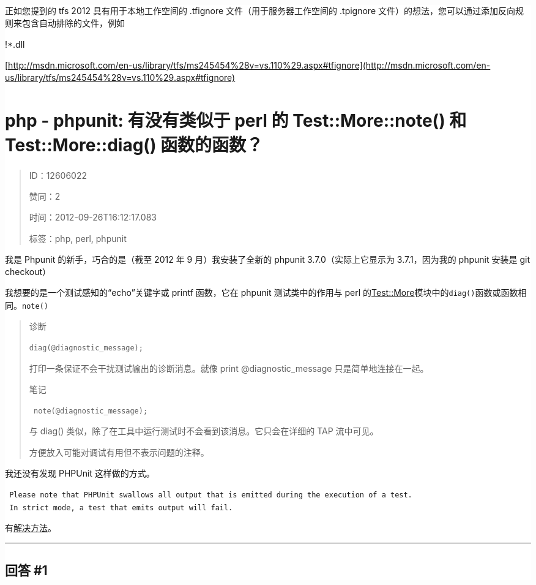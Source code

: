 正如您提到的 tfs 2012 具有用于本地工作空间的 .tfignore 文件（用于服务器工作空间的 .tpignore 文件）的想法，您可以通过添加反向规则来包含自动排除的文件，例如

!*.dll

[http://msdn.microsoft.com/en-us/library/tfs/ms245454%28v=vs.110%29.aspx#tfignore](http://msdn.microsoft.com/en-us/library/tfs/ms245454%28v=vs.110%29.aspx#tfignore)

# php - phpunit: 有没有类似于 perl 的 Test::More::note() 和 Test::More::diag() 函数的函数？

> ID：12606022
> 
> 赞同：2
> 
> 时间：2012-09-26T16:12:17.083
> 
> 标签：php, perl, phpunit

我是 Phpunit 的新手，巧合的是（截至 2012 年 9 月）我安装了全新的 phpunit 3.7.0（实际上它显示为 3.7.1，因为我的 phpunit 安装是 git checkout）

我想要的是一个测试感知的“echo”关键字或 printf 函数，它在 phpunit 测试类中的作用与 perl 的[Test::More](http://perldoc.perl.org/Test/More.html)模块中的`diag()`函数或函数相同。`note()`

> 诊断
> 
> ```
> diag(@diagnostic_message); 
> ```
> 
> 打印一条保证不会干扰测试输出的诊断消息。就像 print @diagnostic_message 只是简单地连接在一起。
> 
> 笔记
> 
> ```
>  note(@diagnostic_message); 
> ```
> 
> 与 diag() 类似，除了在工具中运行测试时不会看到该消息。它只会在详细的 TAP 流中可见。
> 
> 方便放入可能对调试有用但不表示问题的注释。

我还没有发现 PHPUnit 这样做的方式。

```
 Please note that PHPUnit swallows all output that is emitted during the execution of a test.
 In strict mode, a test that emits output will fail. 
```

有[解决方法](https://stackoverflow.com/questions/7493102/phpunit-cli-output-during-test-debugging-possible)。

* * *

## 回答 #1
